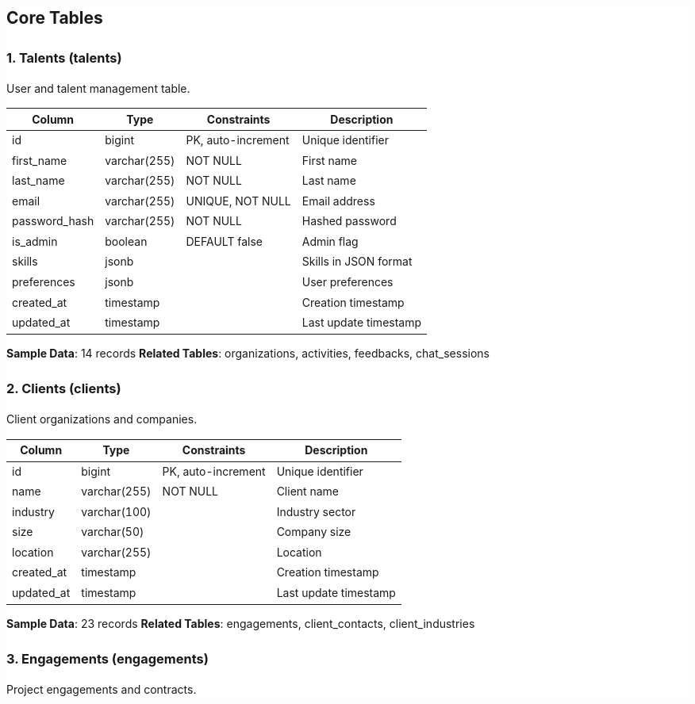 ## Core Tables

### 1. Talents (talents)
User and talent management table.

| Column | Type | Constraints | Description |
|--------|------|-------------|-------------|
| id | bigint | PK, auto-increment | Unique identifier |
| first_name | varchar(255) | NOT NULL | First name |
| last_name | varchar(255) | NOT NULL | Last name |
| email | varchar(255) | UNIQUE, NOT NULL | Email address |
| password_hash | varchar(255) | NOT NULL | Hashed password |
| is_admin | boolean | DEFAULT false | Admin flag |
| skills | jsonb | | Skills in JSON format |
| preferences | jsonb | | User preferences |
| created_at | timestamp | | Creation timestamp |
| updated_at | timestamp | | Last update timestamp |

**Sample Data**: 14 records
**Related Tables**: organizations, activities, feedbacks, chat_sessions

### 2. Clients (clients)
Client organizations and companies.

| Column | Type | Constraints | Description |
|--------|------|-------------|-------------|
| id | bigint | PK, auto-increment | Unique identifier |
| name | varchar(255) | NOT NULL | Client name |
| industry | varchar(100) | | Industry sector |
| size | varchar(50) | | Company size |
| location | varchar(255) | | Location |
| created_at | timestamp | | Creation timestamp |
| updated_at | timestamp | | Last update timestamp |

**Sample Data**: 23 records
**Related Tables**: engagements, client_contacts, client_industries

### 3. Engagements (engagements)
Project engagements and contracts.
